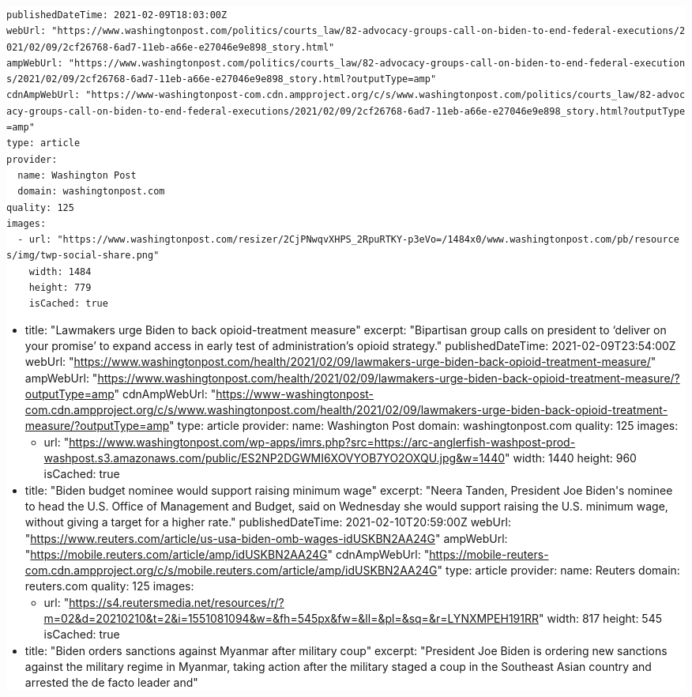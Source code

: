     publishedDateTime: 2021-02-09T18:03:00Z
    webUrl: "https://www.washingtonpost.com/politics/courts_law/82-advocacy-groups-call-on-biden-to-end-federal-executions/2021/02/09/2cf26768-6ad7-11eb-a66e-e27046e9e898_story.html"
    ampWebUrl: "https://www.washingtonpost.com/politics/courts_law/82-advocacy-groups-call-on-biden-to-end-federal-executions/2021/02/09/2cf26768-6ad7-11eb-a66e-e27046e9e898_story.html?outputType=amp"
    cdnAmpWebUrl: "https://www-washingtonpost-com.cdn.ampproject.org/c/s/www.washingtonpost.com/politics/courts_law/82-advocacy-groups-call-on-biden-to-end-federal-executions/2021/02/09/2cf26768-6ad7-11eb-a66e-e27046e9e898_story.html?outputType=amp"
    type: article
    provider:
      name: Washington Post
      domain: washingtonpost.com
    quality: 125
    images:
      - url: "https://www.washingtonpost.com/resizer/2CjPNwqvXHPS_2RpuRTKY-p3eVo=/1484x0/www.washingtonpost.com/pb/resources/img/twp-social-share.png"
        width: 1484
        height: 779
        isCached: true
  - title: "Lawmakers urge Biden to back opioid-treatment measure"
    excerpt: "Bipartisan group calls on president to ‘deliver on your promise’ to expand access in early test of administration’s opioid strategy."
    publishedDateTime: 2021-02-09T23:54:00Z
    webUrl: "https://www.washingtonpost.com/health/2021/02/09/lawmakers-urge-biden-back-opioid-treatment-measure/"
    ampWebUrl: "https://www.washingtonpost.com/health/2021/02/09/lawmakers-urge-biden-back-opioid-treatment-measure/?outputType=amp"
    cdnAmpWebUrl: "https://www-washingtonpost-com.cdn.ampproject.org/c/s/www.washingtonpost.com/health/2021/02/09/lawmakers-urge-biden-back-opioid-treatment-measure/?outputType=amp"
    type: article
    provider:
      name: Washington Post
      domain: washingtonpost.com
    quality: 125
    images:
      - url: "https://www.washingtonpost.com/wp-apps/imrs.php?src=https://arc-anglerfish-washpost-prod-washpost.s3.amazonaws.com/public/ES2NP2DGWMI6XOVYOB7YO2OXQU.jpg&w=1440"
        width: 1440
        height: 960
        isCached: true
  - title: "Biden budget nominee would support raising minimum wage"
    excerpt: "Neera Tanden, President Joe Biden's nominee to head the U.S. Office of Management and Budget, said on Wednesday she would support raising the U.S. minimum wage, without giving a target for a higher rate."
    publishedDateTime: 2021-02-10T20:59:00Z
    webUrl: "https://www.reuters.com/article/us-usa-biden-omb-wages-idUSKBN2AA24G"
    ampWebUrl: "https://mobile.reuters.com/article/amp/idUSKBN2AA24G"
    cdnAmpWebUrl: "https://mobile-reuters-com.cdn.ampproject.org/c/s/mobile.reuters.com/article/amp/idUSKBN2AA24G"
    type: article
    provider:
      name: Reuters
      domain: reuters.com
    quality: 125
    images:
      - url: "https://s4.reutersmedia.net/resources/r/?m=02&d=20210210&t=2&i=1551081094&w=&fh=545px&fw=&ll=&pl=&sq=&r=LYNXMPEH191RR"
        width: 817
        height: 545
        isCached: true
  - title: "Biden orders sanctions against Myanmar after military coup"
    excerpt: "President Joe Biden is ordering new sanctions against the military regime in Myanmar, taking action after the military staged a coup in the Southeast Asian country and arrested the de facto leader and"